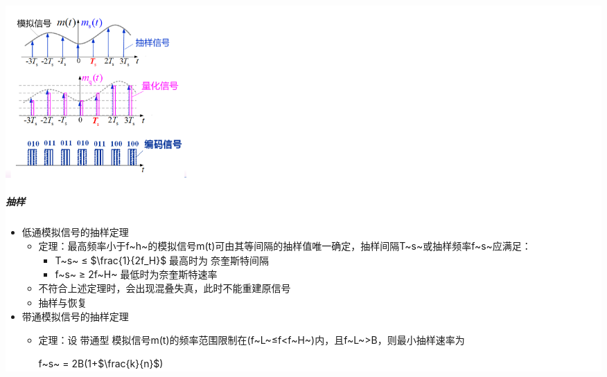   <img src="image/image-20210701100054811.png" alt="image-20210701100054811" style="zoom: 33%;" />

##### 抽样

- 低通模拟信号的抽样定理
  - 定理：最高频率小于f~h~的模拟信号m(t)可由其等间隔的抽样值唯一确定，抽样间隔T~s~或抽样频率f~s~应满足：
    - T~s~ ≤ $\frac{1}{2f_H}$ 最高时为 奈奎斯特间隔
    - f~s~ ≥ 2f~H~ 最低时为奈奎斯特速率
  - 不符合上述定理时，会出现混叠失真，此时不能重建原信号
  - 抽样与恢复
- 带通模拟信号的抽样定理
  - 定理：设 带通型 模拟信号m(t)的频率范围限制在(f~L~≤f<f~H~)内，且f~L~>B，则最小抽样速率为
  
    f~s~ = 2B(1+$\frac{k}{n}$)
  